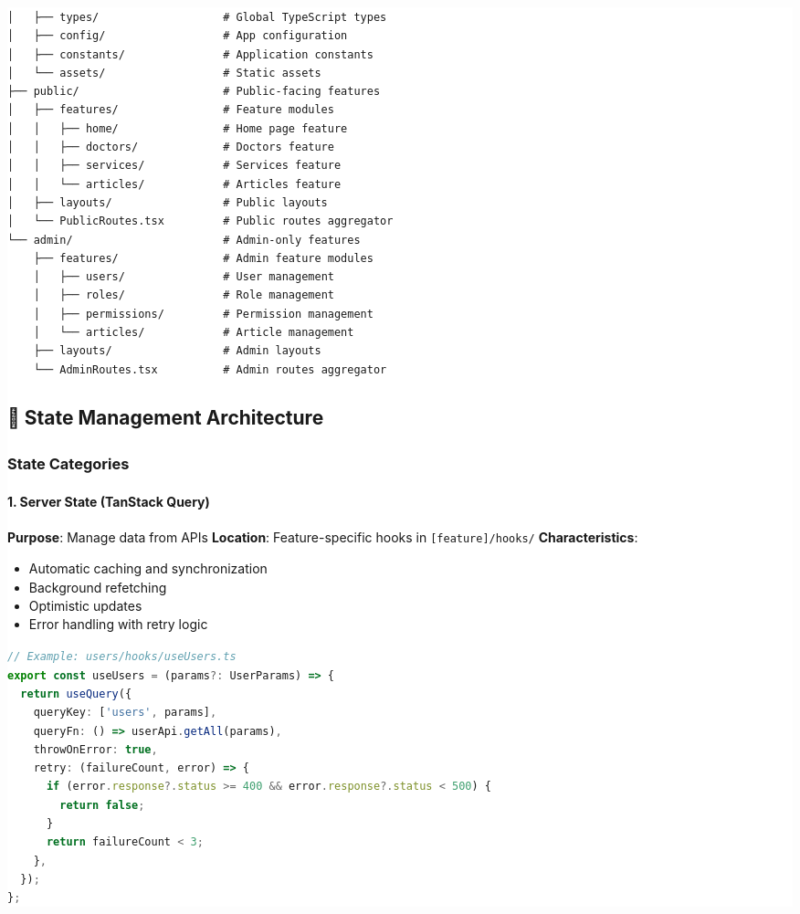 ```
│   ├── types/                   # Global TypeScript types
│   ├── config/                  # App configuration
│   ├── constants/               # Application constants
│   └── assets/                  # Static assets
├── public/                      # Public-facing features
│   ├── features/                # Feature modules
│   │   ├── home/                # Home page feature
│   │   ├── doctors/             # Doctors feature
│   │   ├── services/            # Services feature
│   │   └── articles/            # Articles feature
│   ├── layouts/                 # Public layouts
│   └── PublicRoutes.tsx         # Public routes aggregator
└── admin/                       # Admin-only features
    ├── features/                # Admin feature modules
    │   ├── users/               # User management
    │   ├── roles/               # Role management
    │   ├── permissions/         # Permission management
    │   └── articles/            # Article management
    ├── layouts/                 # Admin layouts
    └── AdminRoutes.tsx          # Admin routes aggregator
```

## 🔄 State Management Architecture

### State Categories

#### 1. Server State (TanStack Query)
**Purpose**: Manage data from APIs
**Location**: Feature-specific hooks in `[feature]/hooks/`
**Characteristics**:
- Automatic caching and synchronization
- Background refetching
- Optimistic updates
- Error handling with retry logic

```typescript
// Example: users/hooks/useUsers.ts
export const useUsers = (params?: UserParams) => {
  return useQuery({
    queryKey: ['users', params],
    queryFn: () => userApi.getAll(params),
    throwOnError: true,
    retry: (failureCount, error) => {
      if (error.response?.status >= 400 && error.response?.status < 500) {
        return false;
      }
      return failureCount < 3;
    },
  });
};
```
